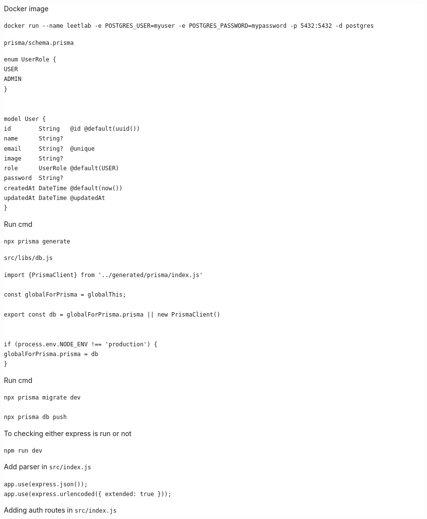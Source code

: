 
Docker image

    docker run --name leetlab -e POSTGRES_USER=myuser -e POSTGRES_PASSWORD=mypassword -p 5432:5432 -d postgres


`prisma/schema.prisma`

    enum UserRole {
    USER
    ADMIN
    }


    model User {
    id        String   @id @default(uuid())
    name      String?
    email     String?  @unique
    image     String?
    role      UserRole @default(USER)
    password  String?
    createdAt DateTime @default(now())
    updatedAt DateTime @updatedAt
    }

Run cmd

    npx prisma generate


`src/libs/db.js`

    import {PrismaClient} from '../generated/prisma/index.js'

    const globalForPrisma = globalThis;

    export const db = globalForPrisma.prisma || new PrismaClient()


    if (process.env.NODE_ENV !== 'production') {
    globalForPrisma.prisma = db
    }


Run cmd

    npx prisma migrate dev

    npx prisma db push

To checking either express is run or not

    npm run dev


Add parser in `src/index.js`

    app.use(express.json());
    app.use(express.urlencoded({ extended: true }));

Adding auth routes in `src/index.js`
